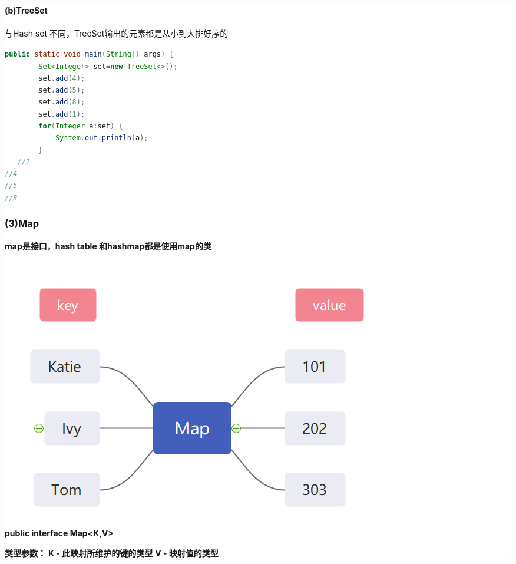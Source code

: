 #### (b)TreeSet

与Hash set 不同，TreeSet输出的元素都是从小到大排好序的

```java
public static void main(String[] args) {
		Set<Integer> set=new TreeSet<>();
		set.add(4);
		set.add(5);
		set.add(8);
		set.add(1);
		for(Integer a:set) {
			System.out.println(a);
		}
   //1
//4
//5
//8
```



### (3)Map

**map是接口，hash table 和hashmap都是使用map的类**

![imagee](https://github.com/Ivy0700/test2/blob/master/image-20200321220631269.png?raw=true)

**public interface Map<K,V>**

**类型参数：**
 **K - 此映射所维护的键的类型**
 **V - 映射值的类型**
